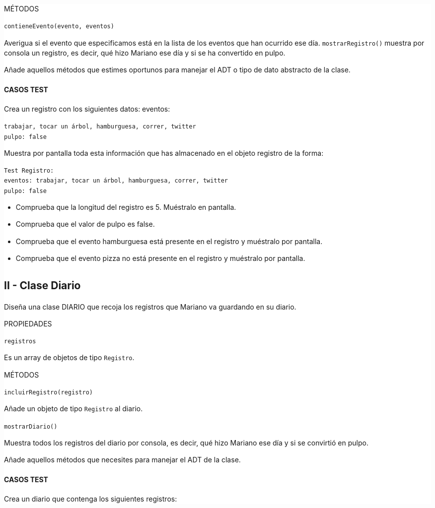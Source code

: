 MÉTODOS

`contieneEvento(evento, eventos)`

Averigua si el evento que especificamos está en la lista de los eventos que han ocurrido ese día.
`mostrarRegistro()` muestra por consola un registro, es decir, qué hizo Mariano ese día y si se ha convertido en pulpo.

Añade aquellos métodos que estimes oportunos para manejar el ADT o tipo de dato abstracto de la clase. 

#### CASOS TEST

Crea un registro con los siguientes datos:
eventos: 
```
trabajar, tocar un árbol, hamburguesa, correr, twitter
pulpo: false
```
Muestra por pantalla toda esta información que has almacenado en el objeto registro de la forma:
```
Test Registro:
eventos: trabajar, tocar un árbol, hamburguesa, correr, twitter
pulpo: false
```

* Comprueba que la longitud del registro es 5. Muéstralo en pantalla.
* Comprueba que el valor de pulpo es false.

* Comprueba que el evento hamburguesa está presente en el registro y muéstralo por pantalla.
* Comprueba que el evento pizza no está presente en el registro y muéstralo por pantalla.


## II - Clase Diario

Diseña una clase DIARIO que recoja los registros que Mariano va guardando en su diario. 

PROPIEDADES

`registros` 

Es un array de objetos de tipo `Registro`.

MÉTODOS

`incluirRegistro(registro)`

Añade un objeto de tipo `Registro` al diario.

`mostrarDiario()` 

Muestra todos los registros del diario por consola, es decir, qué hizo Mariano ese día y si se convirtió en pulpo.

Añade aquellos métodos que necesites para manejar el ADT de la clase.

#### CASOS TEST

Crea un diario que contenga los siguientes registros:
